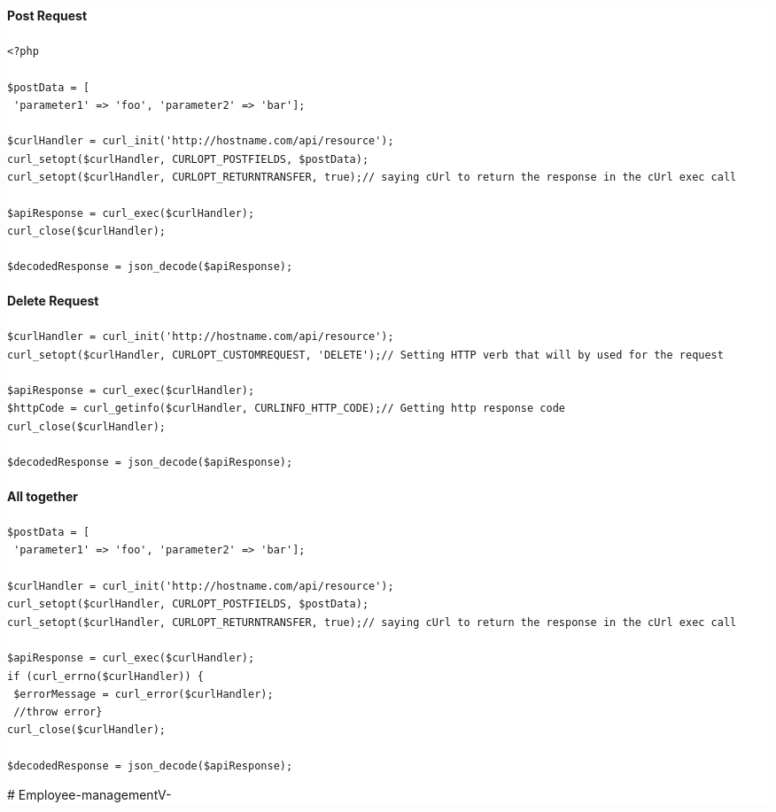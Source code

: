 #### Post Request

```
<?php

$postData = [
 'parameter1' => 'foo', 'parameter2' => 'bar'];

$curlHandler = curl_init('http://hostname.com/api/resource');
curl_setopt($curlHandler, CURLOPT_POSTFIELDS, $postData);
curl_setopt($curlHandler, CURLOPT_RETURNTRANSFER, true);// saying cUrl to return the response in the cUrl exec call

$apiResponse = curl_exec($curlHandler);
curl_close($curlHandler);

$decodedResponse = json_decode($apiResponse);

```

#### Delete Request

```
$curlHandler = curl_init('http://hostname.com/api/resource');
curl_setopt($curlHandler, CURLOPT_CUSTOMREQUEST, 'DELETE');// Setting HTTP verb that will by used for the request

$apiResponse = curl_exec($curlHandler);
$httpCode = curl_getinfo($curlHandler, CURLINFO_HTTP_CODE);// Getting http response code
curl_close($curlHandler);

$decodedResponse = json_decode($apiResponse);
```

#### All together

```
$postData = [
 'parameter1' => 'foo', 'parameter2' => 'bar'];

$curlHandler = curl_init('http://hostname.com/api/resource');
curl_setopt($curlHandler, CURLOPT_POSTFIELDS, $postData);
curl_setopt($curlHandler, CURLOPT_RETURNTRANSFER, true);// saying cUrl to return the response in the cUrl exec call

$apiResponse = curl_exec($curlHandler);
if (curl_errno($curlHandler)) {
 $errorMessage = curl_error($curlHandler);
 //throw error}
curl_close($curlHandler);

$decodedResponse = json_decode($apiResponse);
```
#   E m p l o y e e - m a n a g e m e n t V - 
 
 